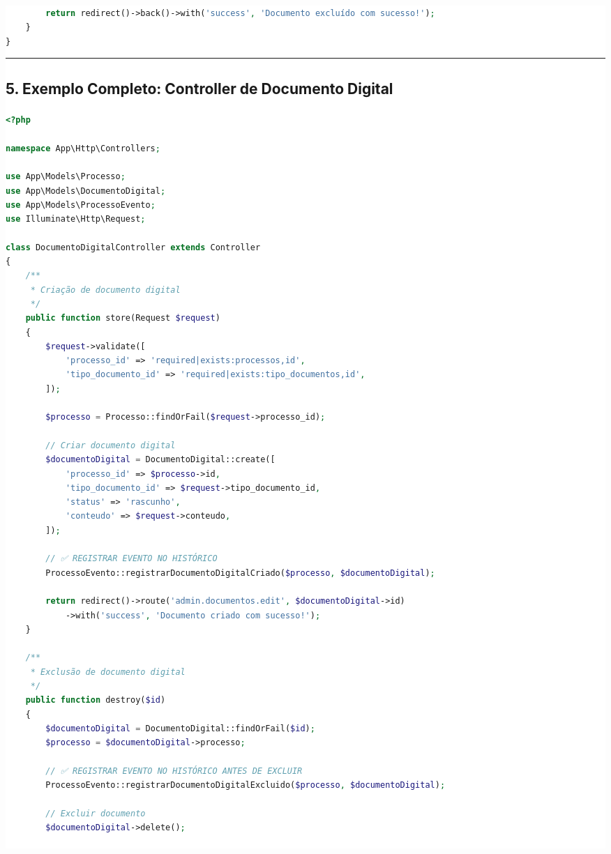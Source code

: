 ```php
        return redirect()->back()->with('success', 'Documento excluído com sucesso!');
    }
}
```

---

## 5. Exemplo Completo: Controller de Documento Digital

```php
<?php

namespace App\Http\Controllers;

use App\Models\Processo;
use App\Models\DocumentoDigital;
use App\Models\ProcessoEvento;
use Illuminate\Http\Request;

class DocumentoDigitalController extends Controller
{
    /**
     * Criação de documento digital
     */
    public function store(Request $request)
    {
        $request->validate([
            'processo_id' => 'required|exists:processos,id',
            'tipo_documento_id' => 'required|exists:tipo_documentos,id',
        ]);

        $processo = Processo::findOrFail($request->processo_id);
        
        // Criar documento digital
        $documentoDigital = DocumentoDigital::create([
            'processo_id' => $processo->id,
            'tipo_documento_id' => $request->tipo_documento_id,
            'status' => 'rascunho',
            'conteudo' => $request->conteudo,
        ]);
        
        // ✅ REGISTRAR EVENTO NO HISTÓRICO
        ProcessoEvento::registrarDocumentoDigitalCriado($processo, $documentoDigital);
        
        return redirect()->route('admin.documentos.edit', $documentoDigital->id)
            ->with('success', 'Documento criado com sucesso!');
    }
    
    /**
     * Exclusão de documento digital
     */
    public function destroy($id)
    {
        $documentoDigital = DocumentoDigital::findOrFail($id);
        $processo = $documentoDigital->processo;
        
        // ✅ REGISTRAR EVENTO NO HISTÓRICO ANTES DE EXCLUIR
        ProcessoEvento::registrarDocumentoDigitalExcluido($processo, $documentoDigital);
        
        // Excluir documento
        $documentoDigital->delete();
        
```